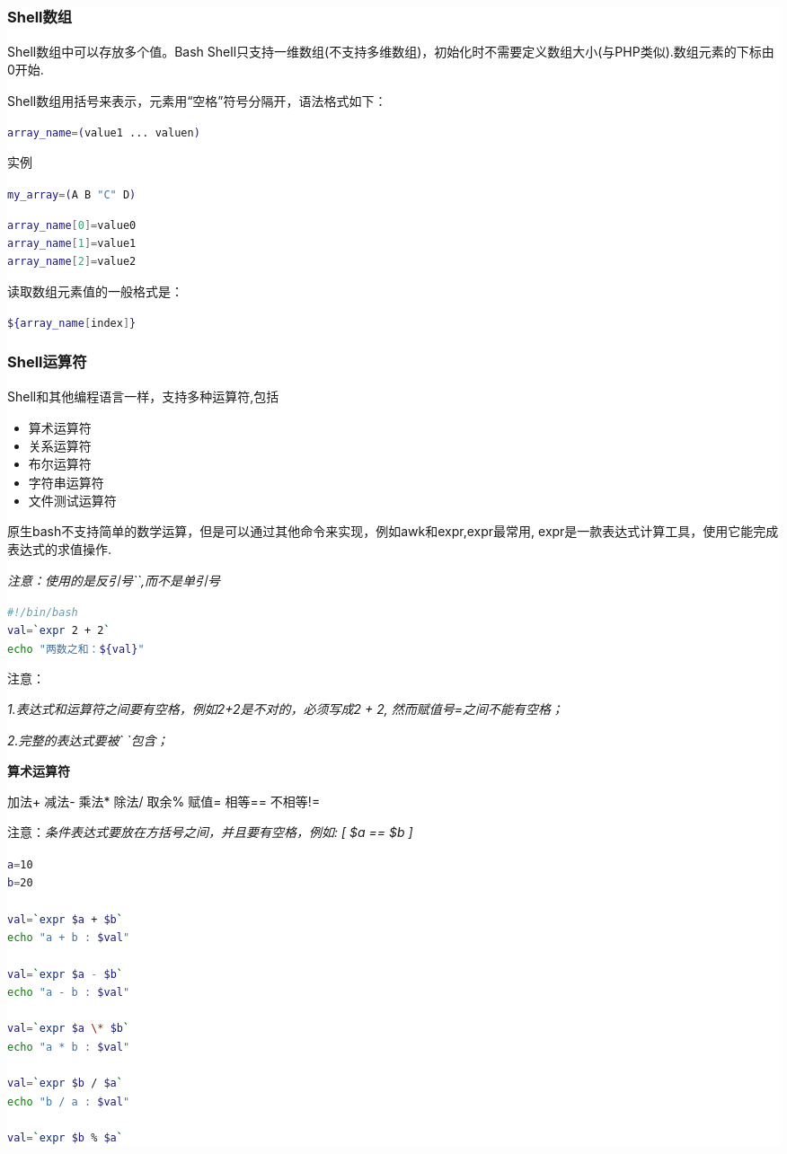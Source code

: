 ### Shell数组

Shell数组中可以存放多个值。Bash Shell只支持一维数组(不支持多维数组)，初始化时不需要定义数组大小(与PHP类似).数组元素的下标由0开始.

Shell数组用括号来表示，元素用“空格”符号分隔开，语法格式如下：
```bash
array_name=(value1 ... valuen)
```
实例
```bash
my_array=(A B "C" D)
```
```bash
array_name[0]=value0
array_name[1]=value1
array_name[2]=value2
```
读取数组元素值的一般格式是：
```bash
${array_name[index]}
```

### Shell运算符

Shell和其他编程语言一样，支持多种运算符,包括
* 算术运算符
* 关系运算符
* 布尔运算符
* 字符串运算符
* 文件测试运算符

原生bash不支持简单的数学运算，但是可以通过其他命令来实现，例如awk和expr,expr最常用,
expr是一款表达式计算工具，使用它能完成表达式的求值操作.

*注意：使用的是反引号``,而不是单引号*

```bash
#!/bin/bash
val=`expr 2 + 2`
echo "两数之和：${val}"
```

注意：

*1.表达式和运算符之间要有空格，例如2+2是不对的，必须写成2 + 2, 然而赋值号=之间不能有空格；*

*2.完整的表达式要被\` \`包含；*

**算术运算符**

加法\+ 减法\- 乘法\* 除法\/ 取余% 赋值= 相等== 不相等!= 

注意：*条件表达式要放在方括号之间，并且要有空格，例如: [ $a == $b ]*

```bash
a=10
b=20

val=`expr $a + $b`
echo "a + b : $val"

val=`expr $a - $b`
echo "a - b : $val"

val=`expr $a \* $b`
echo "a * b : $val"

val=`expr $b / $a`
echo "b / a : $val"

val=`expr $b % $a`
```